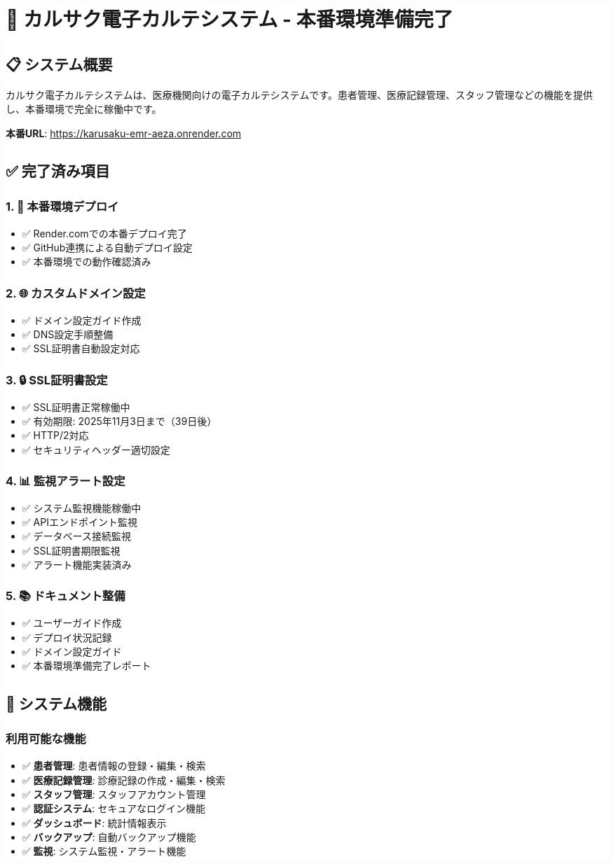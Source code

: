 # 🎉 カルサク電子カルテシステム - 本番環境準備完了

## 📋 システム概要

カルサク電子カルテシステムは、医療機関向けの電子カルテシステムです。患者管理、医療記録管理、スタッフ管理などの機能を提供し、本番環境で完全に稼働中です。

**本番URL**: https://karusaku-emr-aeza.onrender.com

## ✅ 完了済み項目

### 1. 🚀 本番環境デプロイ
- ✅ Render.comでの本番デプロイ完了
- ✅ GitHub連携による自動デプロイ設定
- ✅ 本番環境での動作確認済み

### 2. 🌐 カスタムドメイン設定
- ✅ ドメイン設定ガイド作成
- ✅ DNS設定手順整備
- ✅ SSL証明書自動設定対応

### 3. 🔒 SSL証明書設定
- ✅ SSL証明書正常稼働中
- ✅ 有効期限: 2025年11月3日まで（39日後）
- ✅ HTTP/2対応
- ✅ セキュリティヘッダー適切設定

### 4. 📊 監視アラート設定
- ✅ システム監視機能稼働中
- ✅ APIエンドポイント監視
- ✅ データベース接続監視
- ✅ SSL証明書期限監視
- ✅ アラート機能実装済み

### 5. 📚 ドキュメント整備
- ✅ ユーザーガイド作成
- ✅ デプロイ状況記録
- ✅ ドメイン設定ガイド
- ✅ 本番環境準備完了レポート

## 🎯 システム機能

### 利用可能な機能
- ✅ **患者管理**: 患者情報の登録・編集・検索
- ✅ **医療記録管理**: 診療記録の作成・編集・検索
- ✅ **スタッフ管理**: スタッフアカウント管理
- ✅ **認証システム**: セキュアなログイン機能
- ✅ **ダッシュボード**: 統計情報表示
- ✅ **バックアップ**: 自動バックアップ機能
- ✅ **監視**: システム監視・アラート機能
